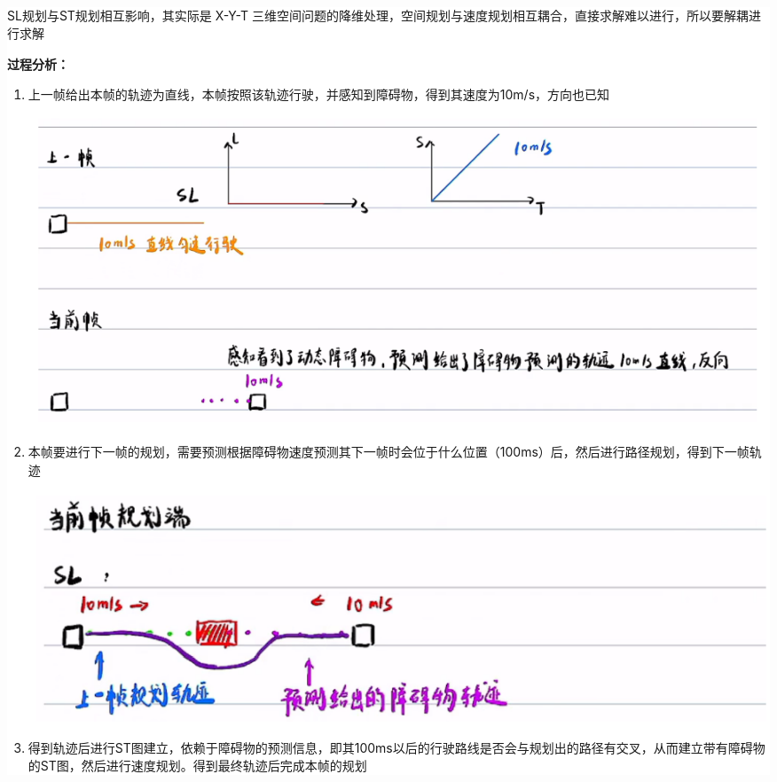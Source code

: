 SL规划与ST规划相互影响，其实际是 X-Y-T 三维空间问题的降维处理，空间规划与速度规划相互耦合，直接求解难以进行，所以要解耦进行求解

**过程分析：**

1. 上一帧给出本帧的轨迹为直线，本帧按照该轨迹行驶，并感知到障碍物，得到其速度为10m/s，方向也已知

   ![image-20240227220953023](../../imgs/image-20240227220953023.png)

2. 本帧要进行下一帧的规划，需要预测根据障碍物速度预测其下一帧时会位于什么位置（100ms）后，然后进行路径规划，得到下一帧轨迹

   ![image-20240227221108827](../../imgs/image-20240227221108827.png)

3. 得到轨迹后进行ST图建立，依赖于障碍物的预测信息，即其100ms以后的行驶路线是否会与规划出的路径有交叉，从而建立带有障碍物的ST图，然后进行速度规划。得到最终轨迹后完成本帧的规划
